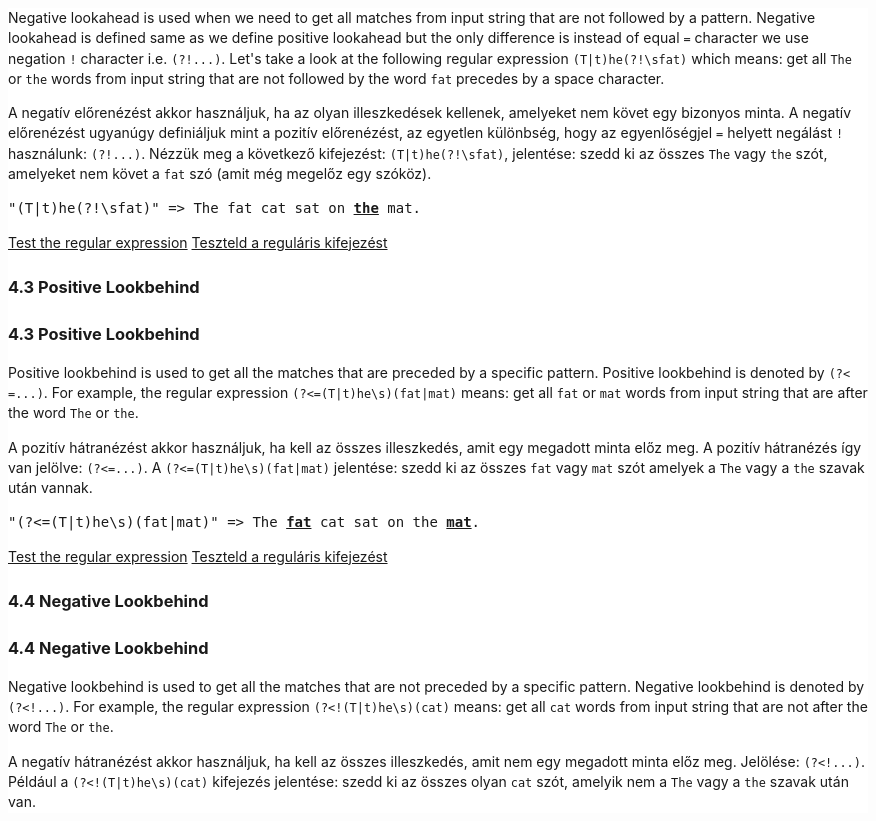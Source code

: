 Negative lookahead is used when we need to get all matches from input string
that are not followed by a pattern. Negative lookahead is defined same as we define
positive lookahead but the only difference is instead of equal `=` character we
use negation `!` character i.e. `(?!...)`. Let's take a look at the following
regular expression `(T|t)he(?!\sfat)` which means: get all `The` or `the` words
from input string that are not followed by the word `fat` precedes by a space
character.

A negatív előrenézést akkor használjuk, ha az olyan illeszkedések kellenek,
amelyeket nem követ egy bizonyos minta. A negatív előrenézést ugyanúgy
definiáljuk mint a pozitív előrenézést, az egyetlen különbség, hogy az
egyenlőségjel `=` helyett negálást `!` használunk: `(?!...)`. Nézzük meg
a következő kifejezést: `(T|t)he(?!\sfat)`, jelentése: szedd ki az összes
`The` vagy `the` szót, amelyeket nem követ a `fat` szó (amit még megelőz
egy szóköz).

<pre>
"(T|t)he(?!\sfat)" => The fat cat sat on <a href="#learn-regex"><strong>the</strong></a> mat.
</pre>

[Test the regular expression](https://regex101.com/r/V32Npg/1)
[Teszteld a reguláris kifejezést](https://regex101.com/r/V32Npg/1)

### 4.3 Positive Lookbehind
### 4.3 Positive Lookbehind

Positive lookbehind is used to get all the matches that are preceded by a
specific pattern. Positive lookbehind is denoted by `(?<=...)`. For example, the
regular expression `(?<=(T|t)he\s)(fat|mat)` means: get all `fat` or `mat` words
from input string that are after the word `The` or `the`.

A pozitív hátranézést akkor használjuk, ha kell az összes illeszkedés, amit
egy megadott minta előz meg. A pozitív hátranézés így van jelölve: `(?<=...)`.
A `(?<=(T|t)he\s)(fat|mat)` jelentése: szedd ki az összes `fat` vagy `mat` szót
amelyek a `The` vagy a `the` szavak után vannak.

<pre>
"(?<=(T|t)he\s)(fat|mat)" => The <a href="#learn-regex"><strong>fat</strong></a> cat sat on the <a href="#learn-regex"><strong>mat</strong></a>.
</pre>

[Test the regular expression](https://regex101.com/r/avH165/1)
[Teszteld a reguláris kifejezést](https://regex101.com/r/avH165/1)

### 4.4 Negative Lookbehind
### 4.4 Negative Lookbehind

Negative lookbehind is used to get all the matches that are not preceded by a
specific pattern. Negative lookbehind is denoted by `(?<!...)`. For example, the
regular expression `(?<!(T|t)he\s)(cat)` means: get all `cat` words from input
string that are not after the word `The` or `the`.

A negatív hátranézést akkor használjuk, ha kell az összes illeszkedés, amit nem
egy megadott minta előz meg. Jelölése: `(?<!...)`. Például a `(?<!(T|t)he\s)(cat)`
kifejezés jelentése: szedd ki az összes olyan `cat` szót, amelyik nem a `The` vagy
a `the` szavak után van.
